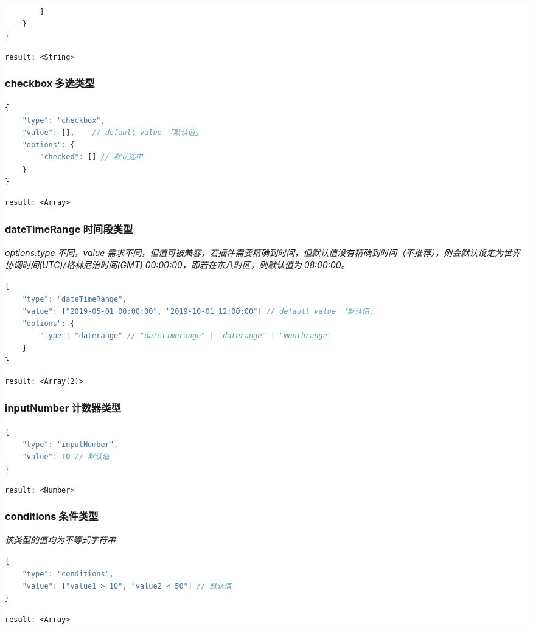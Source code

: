 ``` javascript
		]
	}
}
```
`result: <String>`


### checkbox 多选类型
``` javascript
{
	"type": "checkbox",
	"value": [],	// default value 「默认值」
	"options": {
		"checked": [] // 默认选中
	}
}
```
`result: <Array>`


### dateTimeRange 时间段类型
*options.type 不同，value 需求不同，但值可被兼容，若插件需要精确到时间，但默认值没有精确到时间（不推荐），则会默认设定为世界协调时间(UTC)/格林尼治时间(GMT) 00:00:00，即若在东八时区，则默认值为 08:00:00。*
``` javascript
{
	"type": "dateTimeRange",
	"value": ["2019-05-01 00:00:00", "2019-10-01 12:00:00"]	// default value 「默认值」
	"options": {
		"type": "daterange" // "datetimerange" | "daterange" | "monthrange"
	}
}
```
`result: <Array(2)>`

### inputNumber 计数器类型
``` javascript
{
    "type": "inputNumber",
    "value": 10 // 默认值
}
```
`result: <Number>`

### conditions 条件类型
*该类型的值均为不等式字符串*
``` javascript
{
    "type": "conditions",
    "value": ["value1 > 10", "value2 < 50"] // 默认值
}
```
`result: <Array>`
